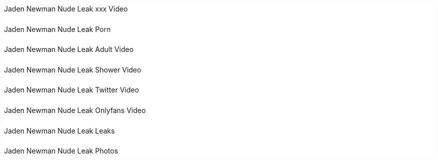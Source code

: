 Jaden Newman Nude Leak xxx Video
<br><br>
Jaden Newman Nude Leak Porn
<br><br>
Jaden Newman Nude Leak Adult Video
<br><br>
Jaden Newman Nude Leak Shower Video
<br><br>
Jaden Newman Nude Leak Twitter Video
<br><br>
Jaden Newman Nude Leak Onlyfans Video
<br><br>
Jaden Newman Nude Leak Leaks
<br><br>
Jaden Newman Nude Leak Photos